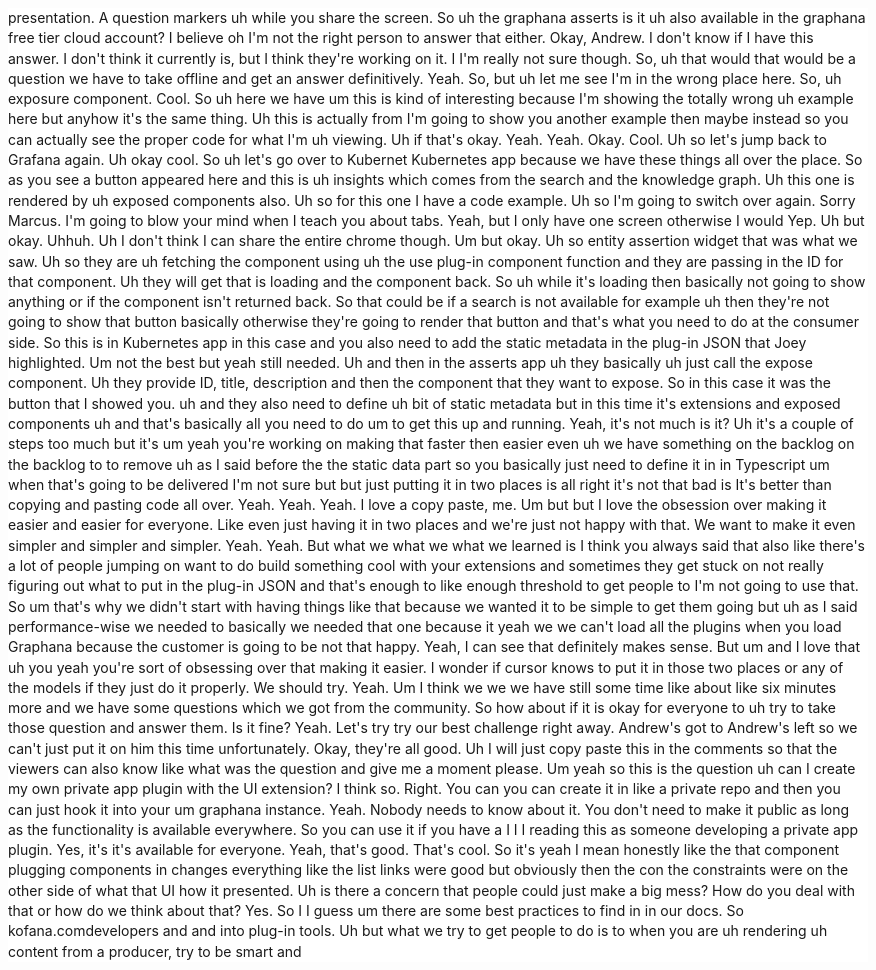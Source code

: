 presentation. A question markers uh while you share the screen. So uh the graphana asserts is it uh also available in the graphana free tier cloud account? I believe oh I'm not the right person to answer that either. Okay, Andrew. I don't know if I have this answer. I don't think it currently is, but I think they're working on it. I I'm really not sure though. So, uh that would that would be a question we have to take offline and get an answer definitively. Yeah. So, but uh let me see I'm in the wrong place here. So, uh exposure component. Cool. So uh here we have um this is kind of interesting because I'm showing the totally wrong uh example here but anyhow it's the same thing. Uh this is actually from I'm going to show you another example then maybe instead so you can actually see the proper code for what I'm uh viewing. Uh if that's okay. Yeah. Yeah. Okay. Cool. Uh so let's jump back to Grafana again. Uh okay cool. So uh let's go over to Kubernet Kubernetes app because we have these things all over the place. So as you see a button appeared here and this is uh insights which comes from the search and the knowledge graph. Uh this one is rendered by uh exposed components also. Uh so for this one I have a code example. Uh so I'm going to switch over again. Sorry Marcus. I'm going to blow your mind when I teach you about tabs. Yeah, but I only have one screen otherwise I would Yep. Uh but okay. Uhhuh. Uh I don't think I can share the entire chrome though. Um but okay. Uh so entity assertion widget that was what we saw. Uh so they are uh fetching the component using uh the use plug-in component function and they are passing in the ID for that component. Uh they will get that is loading and the component back. So uh while it's loading then basically not going to show anything or if the component isn't returned back. So that could be if a search is not available for example uh then they're not going to show that button basically otherwise they're going to render that button and that's what you need to do at the consumer side. So this is in Kubernetes app in this case and you also need to add the static metadata in the plug-in JSON that Joey highlighted. Um not the best but yeah still needed. Uh and then in the asserts app uh they basically uh just call the expose component. Uh they provide ID, title, description and then the component that they want to expose. So in this case it was the button that I showed you. uh and they also need to define uh bit of static metadata but in this time it's extensions and exposed components uh and that's basically all you need to do um to get this up and running. Yeah, it's not much is it? Uh it's a couple of steps too much but it's um yeah you're working on making that faster then easier even uh we have something on the backlog on the backlog to to remove uh as I said before the the static data part so you basically just need to define it in in Typescript um when that's going to be delivered I'm not sure but but just putting it in two places is all right it's not that bad is It's better than copying and pasting code all over. Yeah. Yeah. Yeah. I love a copy paste, me. Um but but I love the obsession over making it easier and easier for everyone. Like even just having it in two places and we're just not happy with that. We want to make it even simpler and simpler and simpler. Yeah. Yeah. But what we what we what we learned is I think you always said that also like there's a lot of people jumping on want to do build something cool with your extensions and sometimes they get stuck on not really figuring out what to put in the plug-in JSON and that's enough to like enough threshold to get people to I'm not going to use that. So um that's why we didn't start with having things like that because we wanted it to be simple to get them going but uh as I said performance-wise we needed to basically we needed that one because it yeah we we can't load all the plugins when you load Graphana because the customer is going to be not that happy. Yeah, I can see that definitely makes sense. But um and I love that uh you yeah you're sort of obsessing over that making it easier. I wonder if cursor knows to put it in those two places or any of the models if they just do it properly. We should try. Yeah. Um I think we we we have still some time like about like six minutes more and we have some questions which we got from the community. So how about if it is okay for everyone to uh try to take those question and answer them. Is it fine? Yeah. Let's try try our best challenge right away. Andrew's got to Andrew's left so we can't just put it on him this time unfortunately. Okay, they're all good. Uh I will just copy paste this in the comments so that the viewers can also know like what was the question and give me a moment please. Um yeah so this is the question uh can I create my own private app plugin with the UI extension? I think so. Right. You can you can create it in like a private repo and then you can just hook it into your um graphana instance. Yeah. Nobody needs to know about it. You don't need to make it public as long as the functionality is available everywhere. So you can use it if you have a I I I reading this as someone developing a private app plugin. Yes, it's it's available for everyone. Yeah, that's good. That's cool. So it's yeah I mean honestly like the that component plugging components in changes everything like the list links were good but obviously then the con the constraints were on the other side of what that UI how it presented. Uh is there a concern that people could just make a big mess? How do you deal with that or how do we think about that? Yes. So I I guess um there are some best practices to find in in our docs. So kofana.comdevelopers and and into plug-in tools. Uh but what we try to get people to do is to when you are uh rendering uh content from a producer, try to be smart and